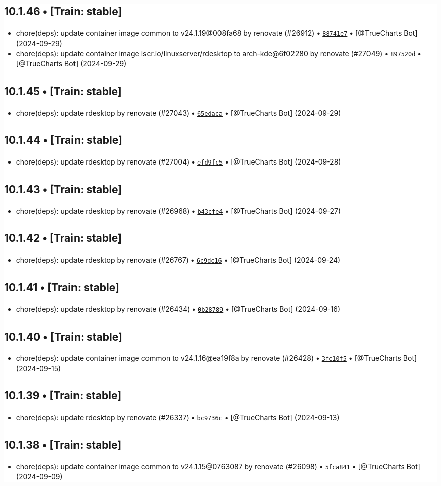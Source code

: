 ## 10.1.46 • [Train: stable]

- chore(deps): update container image common to v24.1.19@008fa68 by renovate (#26912) • [`88741e7`](https://github.com/trueforge-org/truecharts/commit/88741e74911bc2c3d202ca4e28ddf82629962d98) • [@TrueCharts Bot] (2024-09-29)
- chore(deps): update container image lscr.io/linuxserver/rdesktop to arch-kde@6f02280 by renovate (#27049) • [`897520d`](https://github.com/trueforge-org/truecharts/commit/897520d500fc0017609d58479395ccc50f53f3b0) • [@TrueCharts Bot] (2024-09-29)

## 10.1.45 • [Train: stable]

- chore(deps): update rdesktop by renovate (#27043) • [`65edaca`](https://github.com/trueforge-org/truecharts/commit/65edaca47c5818f3dda741ebc888bcfe1a2e7a8e) • [@TrueCharts Bot] (2024-09-29)

## 10.1.44 • [Train: stable]

- chore(deps): update rdesktop by renovate (#27004) • [`efd9fc5`](https://github.com/trueforge-org/truecharts/commit/efd9fc5dec017239efde802779a1b754f66625ac) • [@TrueCharts Bot] (2024-09-28)

## 10.1.43 • [Train: stable]

- chore(deps): update rdesktop by renovate (#26968) • [`b43cfe4`](https://github.com/trueforge-org/truecharts/commit/b43cfe43c257bb5670799abbf37b02f42b7e1fbe) • [@TrueCharts Bot] (2024-09-27)

## 10.1.42 • [Train: stable]

- chore(deps): update rdesktop by renovate (#26767) • [`6c9dc16`](https://github.com/trueforge-org/truecharts/commit/6c9dc16de9202b782b44ee9e29bb48def69ded6c) • [@TrueCharts Bot] (2024-09-24)

## 10.1.41 • [Train: stable]

- chore(deps): update rdesktop by renovate (#26434) • [`0b28789`](https://github.com/trueforge-org/truecharts/commit/0b2878951b12238859042c58b4cb45a47e353eb1) • [@TrueCharts Bot] (2024-09-16)

## 10.1.40 • [Train: stable]

- chore(deps): update container image common to v24.1.16@ea19f8a by renovate (#26428) • [`3fc10f5`](https://github.com/trueforge-org/truecharts/commit/3fc10f588f4af5a073cece42a8659b2c015f93b4) • [@TrueCharts Bot] (2024-09-15)

## 10.1.39 • [Train: stable]

- chore(deps): update rdesktop by renovate (#26337) • [`bc9736c`](https://github.com/trueforge-org/truecharts/commit/bc9736cd52bd7893f0ddf51846c2f2a78978a0b8) • [@TrueCharts Bot] (2024-09-13)

## 10.1.38 • [Train: stable]

- chore(deps): update container image common to v24.1.15@0763087 by renovate (#26098) • [`5fca841`](https://github.com/trueforge-org/truecharts/commit/5fca8413569321d0bb70e2e788319c99151f624f) • [@TrueCharts Bot] (2024-09-09)

